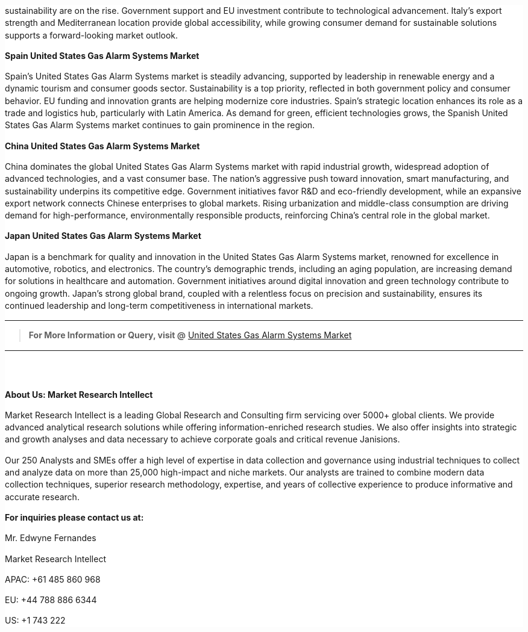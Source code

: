 sustainability are on the rise. Government support and EU investment contribute to technological advancement. Italy&rsquo;s export strength and Mediterranean location provide global accessibility, while growing consumer demand for sustainable solutions supports a forward-looking market outlook.</p><p class="" data-start="4424" data-end="4975"><strong data-start="4424" data-end="4445">Spain United States Gas Alarm Systems Market</strong></p><p class="" data-start="4424" data-end="4975">Spain&rsquo;s United States Gas Alarm Systems market is steadily advancing, supported by leadership in renewable energy and a dynamic tourism and consumer goods sector. Sustainability is a top priority, reflected in both government policy and consumer behavior. EU funding and innovation grants are helping modernize core industries. Spain&rsquo;s strategic location enhances its role as a trade and logistics hub, particularly with Latin America. As demand for green, efficient technologies grows, the Spanish United States Gas Alarm Systems market continues to gain prominence in the region.</p><p class="" data-start="4977" data-end="5589"><strong data-start="4977" data-end="4998">China United States Gas Alarm Systems Market</strong></p><p class="" data-start="4977" data-end="5589">China dominates the global United States Gas Alarm Systems market with rapid industrial growth, widespread adoption of advanced technologies, and a vast consumer base. The nation&rsquo;s aggressive push toward innovation, smart manufacturing, and sustainability underpins its competitive edge. Government initiatives favor R&amp;D and eco-friendly development, while an expansive export network connects Chinese enterprises to global markets. Rising urbanization and middle-class consumption are driving demand for high-performance, environmentally responsible products, reinforcing China&rsquo;s central role in the global market.</p><p class="" data-start="5591" data-end="6162"><strong data-start="5591" data-end="5612">Japan United States Gas Alarm Systems Market</strong></p><p class="" data-start="5591" data-end="6162">Japan is a benchmark for quality and innovation in the United States Gas Alarm Systems market, renowned for excellence in automotive, robotics, and electronics. The country&rsquo;s demographic trends, including an aging population, are increasing demand for solutions in healthcare and automation. Government initiatives around digital innovation and green technology contribute to ongoing growth. Japan&rsquo;s strong global brand, coupled with a relentless focus on precision and sustainability, ensures its continued leadership and long-term competitiveness in international markets.</p><hr /><blockquote><p><span class="font-[700]"><strong>For More Information or Query, visit&nbsp;@</strong>&nbsp;</span><span class="font-[700]"><a href="https://www.marketresearchintellect.com/product/gas-alarm-systems-market/?utm_source=Linkedin&utm_medium=019" target="_blank" data-tracking-control-name="article-ssr-frontend-pulse_little-text-block" data-tracking-will-navigate="" data-test-link="">United States Gas Alarm Systems Market</a></span></p></blockquote><hr /><h3>&nbsp;</h3><p><strong><span class="font-[700]">About Us: Market Research Intellect</span></strong></p><p><span class="">Market Research Intellect is a leading Global Research and Consulting firm servicing over 5000+ global clients. We provide advanced analytical research solutions while offering information-enriched research studies.&nbsp;</span>We also offer insights into strategic and growth analyses and data necessary to achieve corporate goals and critical revenue Janisions.</p><p><span class="">Our 250 Analysts and SMEs offer a high level of expertise in data collection and governance using industrial techniques to collect and analyze data on more than 25,000 high-impact and niche markets. Our analysts are trained to combine modern data collection techniques, superior research methodology, expertise, and years of collective experience to produce informative and accurate research.</span></p><p><strong>For inquiries please contact us at:</strong></p><p>Mr. Edwyne Fernandes</p><p>Market Research Intellect</p><p>APAC: +61 485 860 968</p><p>EU: +44 788 886 6344</p><p>US: +1 743 222